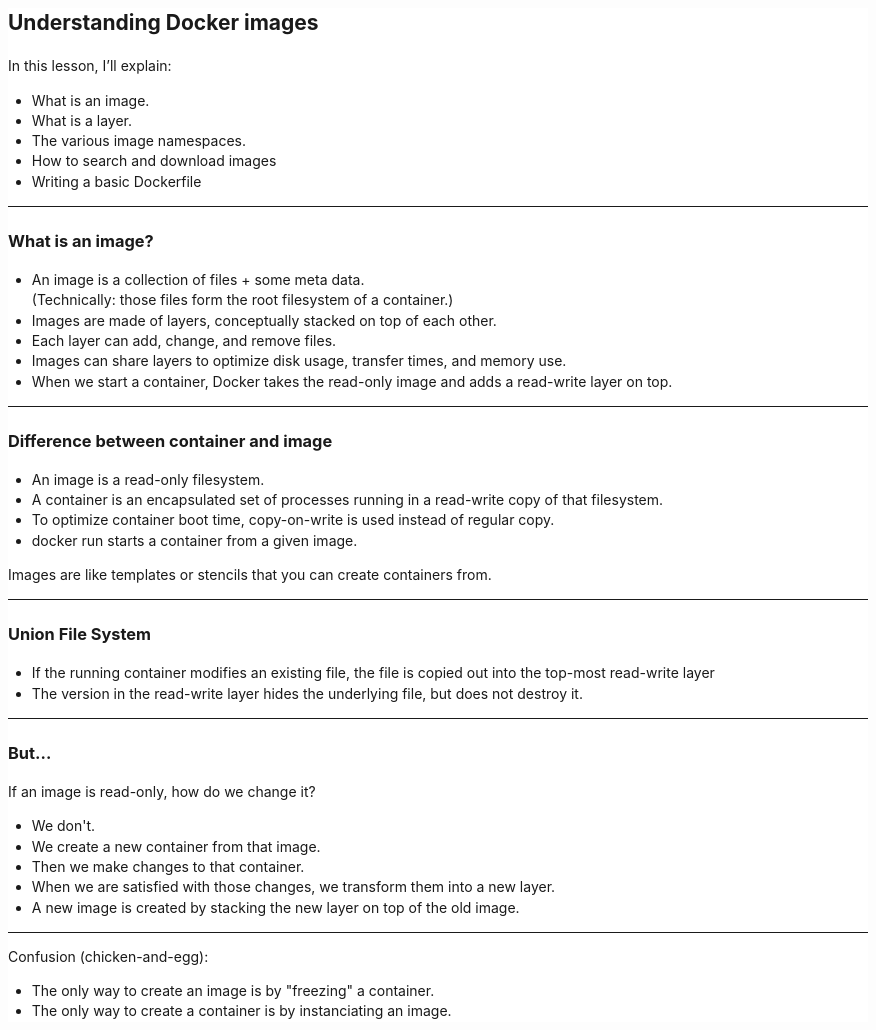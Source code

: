 ## Understanding Docker images
In this lesson, I’ll explain:
* What is an image.
* What is a layer.
* The various image namespaces.
* How to search and download images
* Writing a basic Dockerfile

----

### What is an image?

* An image is a collection of files + some meta data.  
(Technically: those files form the root filesystem of a container.)
* Images are made of layers, conceptually stacked on top of each other.
* Each layer can add, change, and remove files.
* Images can share layers to optimize disk usage, transfer times, and memory use.
* When we start a container, Docker takes the read-only image and adds a read-write layer on top.

----

### Difference between container and image

* An image is a read-only filesystem.
* A container is an encapsulated set of processes running in a read-write copy of that filesystem.
* To optimize container boot time, copy-on-write is used instead of regular copy.
* docker run starts a container from a given image.

Images are like templates or stencils that you can create containers from.

----

### Union File System
* If the running container modifies an existing file, the file is copied out into the top-most read-write layer 
* The version in the read-write layer hides the underlying file, but does not destroy it.

----

### But…

If an image is read-only, how do we change it?
* We don't.
* We create a new container from that image.
* Then we make changes to that container.
* When we are satisfied with those changes, we transform them into a new layer.
* A new image is created by stacking the new layer on top of the old image.

----

Confusion (chicken-and-egg):
* The only way to create an image is by "freezing" a container.
* The only way to create a container is by instanciating an image.
